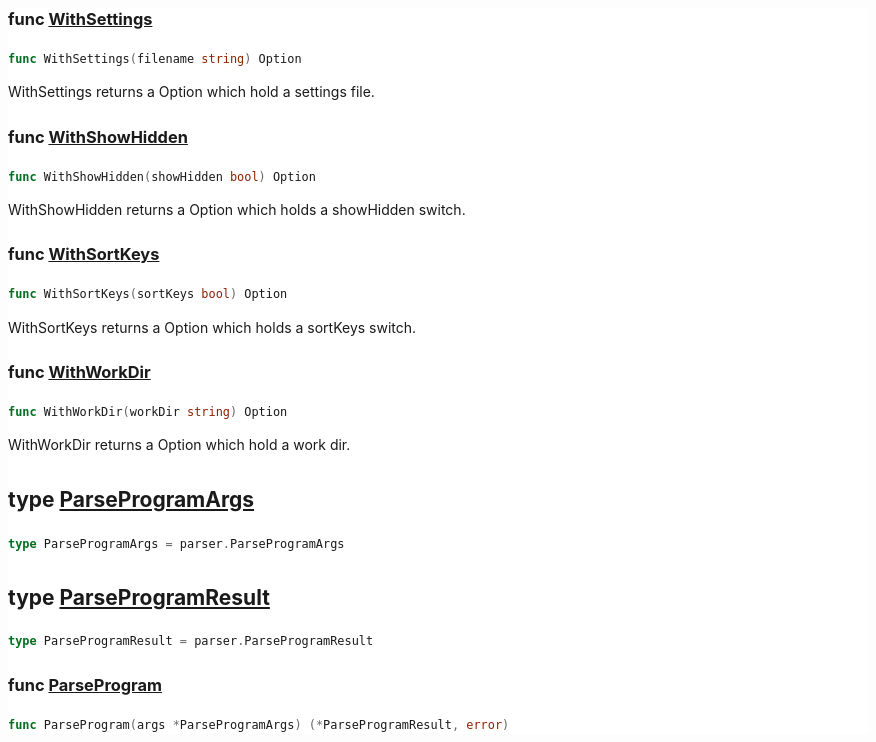 ### func [WithSettings](https://github.com/kcl-lang/kcl-go/blob/main/kclvm.go#L128)

```go
func WithSettings(filename string) Option
```

WithSettings returns a Option which hold a settings file.

### func [WithShowHidden](https://github.com/kcl-lang/kcl-go/blob/main/kclvm.go#L157)

```go
func WithShowHidden(showHidden bool) Option
```

WithShowHidden returns a Option which holds a showHidden switch.

### func [WithSortKeys](https://github.com/kcl-lang/kcl-go/blob/main/kclvm.go#L152)

```go
func WithSortKeys(sortKeys bool) Option
```

WithSortKeys returns a Option which holds a sortKeys switch.

### func [WithWorkDir](https://github.com/kcl-lang/kcl-go/blob/main/kclvm.go#L131)

```go
func WithWorkDir(workDir string) Option
```

WithWorkDir returns a Option which hold a work dir.

## type [ParseProgramArgs](https://github.com/kcl-lang/kcl-go/blob/main/kclvm.go#L70)

```go
type ParseProgramArgs = parser.ParseProgramArgs
```

## type [ParseProgramResult](https://github.com/kcl-lang/kcl-go/blob/main/kclvm.go#L71)

```go
type ParseProgramResult = parser.ParseProgramResult
```

### func [ParseProgram](https://github.com/kcl-lang/kcl-go/blob/main/kclvm.go#L263)

```go
func ParseProgram(args *ParseProgramArgs) (*ParseProgramResult, error)
```
